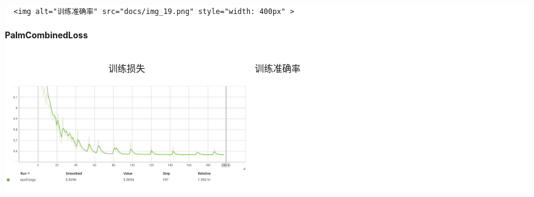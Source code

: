       <img alt="训练准确率" src="docs/img_19.png" style="width: 400px" >
   </div>

</div>


#### PalmCombinedLoss

<div style="display: flex; flex-direction: row; flex-wrap: wrap;gap: 10px">
   <div>
      <p style="font-size: 15px; text-align: center">训练损失</p>
      <img alt="训练损失" src="docs/img_20.png" style="width: 400px" >
   </div>
   <div>
      <p style="font-size: 15px; text-align: center">训练准确率</p>